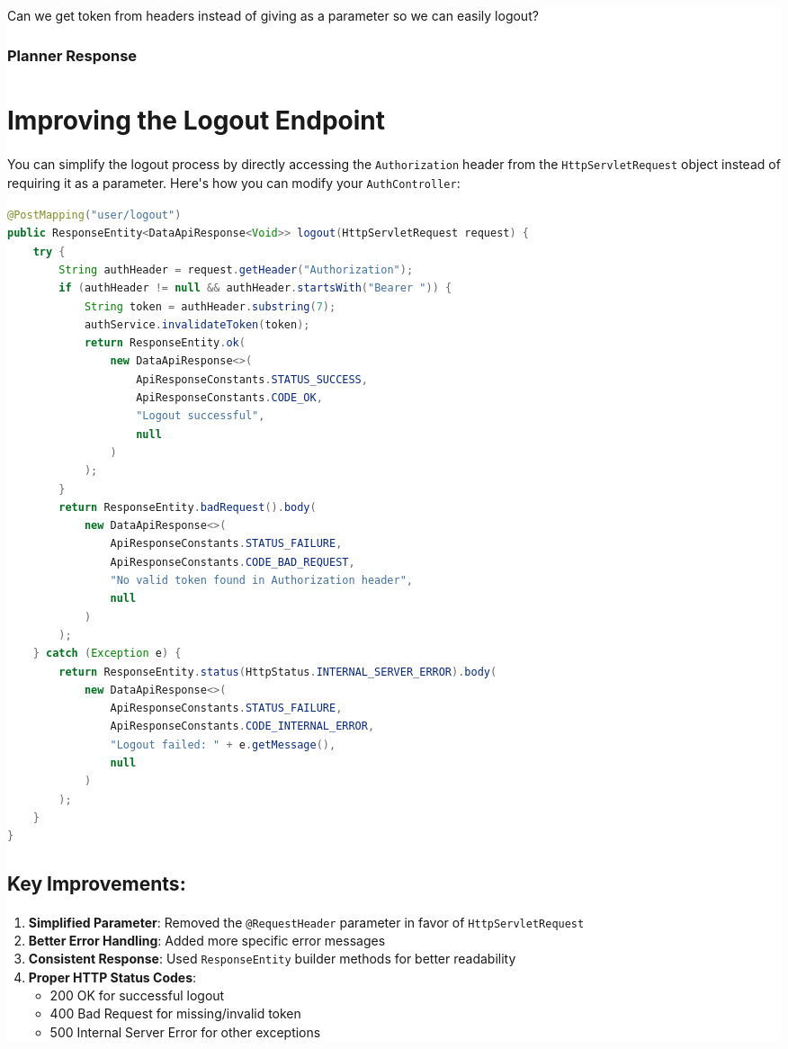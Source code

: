 Can we get token from headers instead of giving as a parameter so we can easily logout?

### Planner Response

# Improving the Logout Endpoint

You can simplify the logout process by directly accessing the `Authorization` header from the `HttpServletRequest` object instead of requiring it as a parameter. Here's how you can modify your `AuthController`:

```java
@PostMapping("user/logout")
public ResponseEntity<DataApiResponse<Void>> logout(HttpServletRequest request) {
    try {
        String authHeader = request.getHeader("Authorization");
        if (authHeader != null && authHeader.startsWith("Bearer ")) {
            String token = authHeader.substring(7);
            authService.invalidateToken(token);
            return ResponseEntity.ok(
                new DataApiResponse<>(
                    ApiResponseConstants.STATUS_SUCCESS, 
                    ApiResponseConstants.CODE_OK, 
                    "Logout successful", 
                    null
                )
            );
        }
        return ResponseEntity.badRequest().body(
            new DataApiResponse<>(
                ApiResponseConstants.STATUS_FAILURE, 
                ApiResponseConstants.CODE_BAD_REQUEST, 
                "No valid token found in Authorization header", 
                null
            )
        );
    } catch (Exception e) {
        return ResponseEntity.status(HttpStatus.INTERNAL_SERVER_ERROR).body(
            new DataApiResponse<>(
                ApiResponseConstants.STATUS_FAILURE, 
                ApiResponseConstants.CODE_INTERNAL_ERROR, 
                "Logout failed: " + e.getMessage(), 
                null
            )
        );
    }
}
```

## Key Improvements:

1. **Simplified Parameter**: Removed the `@RequestHeader` parameter in favor of `HttpServletRequest`
2. **Better Error Handling**: Added more specific error messages
3. **Consistent Response**: Used `ResponseEntity` builder methods for better readability
4. **Proper HTTP Status Codes**: 
   - 200 OK for successful logout
   - 400 Bad Request for missing/invalid token
   - 500 Internal Server Error for other exceptions
